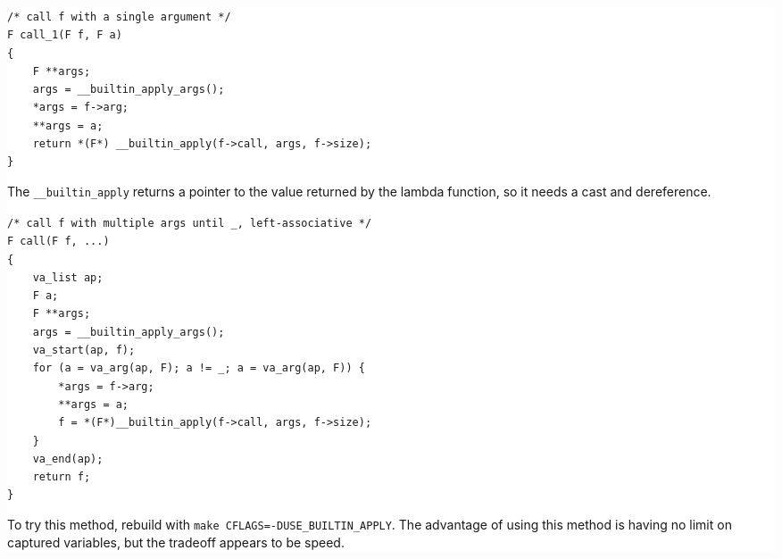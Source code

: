     /* call f with a single argument */
    F call_1(F f, F a)
    {
        F **args;
    	args = __builtin_apply_args();
    	*args = f->arg;
    	**args = a;
    	return *(F*) __builtin_apply(f->call, args, f->size);
    }
    
The `__builtin_apply` returns a pointer to the value returned by the lambda function,
so it needs a cast and dereference.

    /* call f with multiple args until _, left-associative */
    F call(F f, ...)
    {
        va_list ap;
    	F a;
    	F **args;
    	args = __builtin_apply_args();
    	va_start(ap, f);
    	for (a = va_arg(ap, F); a != _; a = va_arg(ap, F)) {
    		*args = f->arg;
    		**args = a;
    		f = *(F*)__builtin_apply(f->call, args, f->size);
    	}
    	va_end(ap);
    	return f;
    }

To try this method, rebuild with `make CFLAGS=-DUSE_BUILTIN_APPLY`.  The advantage of using this method is having no 
limit on captured variables, but the tradeoff appears to be speed.
